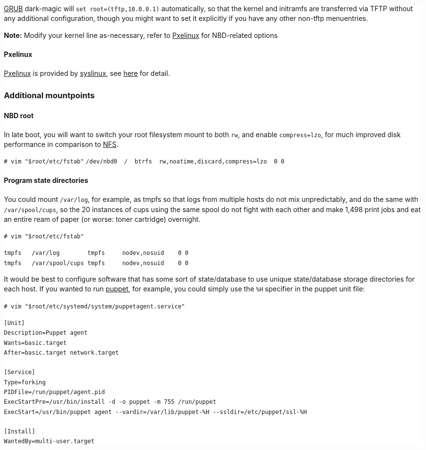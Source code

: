 [GRUB](/index.php/GRUB "GRUB") dark-magic will `set root=(tftp,10.0.0.1)` automatically, so that the kernel and initramfs are transferred via TFTP without any additional configuration, though you might want to set it explicitly if you have any other non-tftp menuentries.

**Note:** Modify your kernel line as-necessary, refer to [Pxelinux](/index.php/Syslinux#Pxelinux "Syslinux") for NBD-related options

#### Pxelinux

[Pxelinux](/index.php/Syslinux "Syslinux") is provided by [syslinux](https://www.archlinux.org/packages/?name=syslinux), see [here](/index.php/Syslinux#Pxelinux "Syslinux") for detail.

### Additional mountpoints

#### NBD root

In late boot, you will want to switch your root filesystem mount to both `rw`, and enable `compress=lzo`, for much improved disk performance in comparison to [NFS](/index.php/NFS "NFS").

 `# vim "$root/etc/fstab"`  `/dev/nbd0  /  btrfs  rw,noatime,discard,compress=lzo  0 0` 

#### Program state directories

You could mount `/var/log`, for example, as tmpfs so that logs from multiple hosts do not mix unpredictably, and do the same with `/var/spool/cups`, so the 20 instances of cups using the same spool do not fight with each other and make 1,498 print jobs and eat an entire ream of paper (or worse: toner cartridge) overnight.

 `# vim "$root/etc/fstab"` 

```
tmpfs   /var/log        tmpfs     nodev,nosuid    0 0
tmpfs   /var/spool/cups tmpfs     nodev,nosuid    0 0
```

It would be best to configure software that has some sort of state/database to use unique state/database storage directories for each host. If you wanted to run [puppet](http://puppetlabs.com/), for example, you could simply use the `%H` specifier in the puppet unit file:

 `# vim "$root/etc/systemd/system/puppetagent.service"` 

```
[Unit]
Description=Puppet agent
Wants=basic.target
After=basic.target network.target

[Service]
Type=forking
PIDFile=/run/puppet/agent.pid
ExecStartPre=/usr/bin/install -d -o puppet -m 755 /run/puppet
ExecStart=/usr/bin/puppet agent --vardir=/var/lib/puppet-%H --ssldir=/etc/puppet/ssl-%H

[Install]
WantedBy=multi-user.target
```
